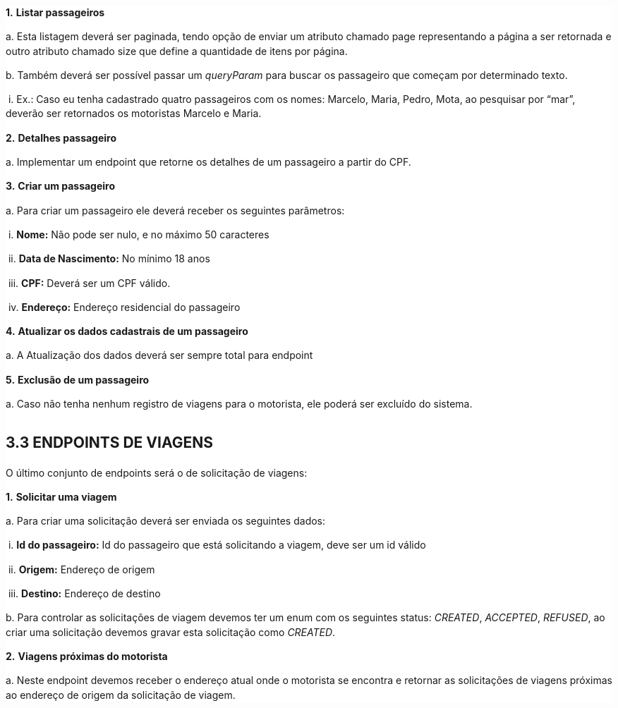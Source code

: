 **1.**   **Listar passageiros**

a.   Esta listagem deverá ser paginada, tendo opção de enviar um atributo chamado page representando a página a ser retornada e outro atributo chamado size que define a quantidade de itens por página.

b.   Também deverá ser possível passar um *queryParam* para buscar os passageiro que começam por determinado texto.

​                            i.      Ex.: Caso eu tenha cadastrado quatro passageiros com os nomes: Marcelo, Maria, Pedro, Mota, ao pesquisar por “mar”, deverão ser retornados os motoristas Marcelo e Maria.

**2.**   **Detalhes passageiro**

a.   Implementar um endpoint que retorne os detalhes de um passageiro a partir do CPF.

**3.**   **Criar um passageiro**

a.   Para criar um passageiro ele deverá receber os seguintes parâmetros: 

​                            i.      **Nome:** Não pode ser nulo, e no máximo 50 caracteres

​                           ii.      **Data de Nascimento:** No mínimo 18 anos

​                          iii.      **CPF:** Deverá ser um CPF válido.

​                          iv.      **Endereço:** Endereço residencial do passageiro

**4.**   **Atualizar os dados cadastrais de um passageiro**

a.   A Atualização dos dados deverá ser sempre total para endpoint

**5.**   **Exclusão de um passageiro**

a.   Caso não tenha nenhum registro de viagens para o motorista, ele poderá ser excluído do sistema.

 

## 3.3 ENDPOINTS DE VIAGENS

O último conjunto de endpoints será o de solicitação de viagens:

**1.**   **Solicitar uma viagem**

a.   Para criar uma solicitação deverá ser enviada os seguintes dados: 

​                            i.      **Id do passageiro:** Id do passageiro que está solicitando a viagem, deve ser um id válido

​                           ii.      **Origem:** Endereço de origem

​                          iii.      **Destino:** Endereço de destino

b.   Para controlar as solicitações de viagem devemos ter um enum com os seguintes status: *CREATED*, *ACCEPTED*, *REFUSED*, ao criar uma solicitação devemos gravar esta solicitação como *CREATED*.

 

**2.**   **Viagens próximas do motorista**

a.   Neste endpoint devemos receber o endereço atual onde o motorista se encontra e retornar as solicitações de viagens próximas ao endereço de origem da solicitação de viagem.

